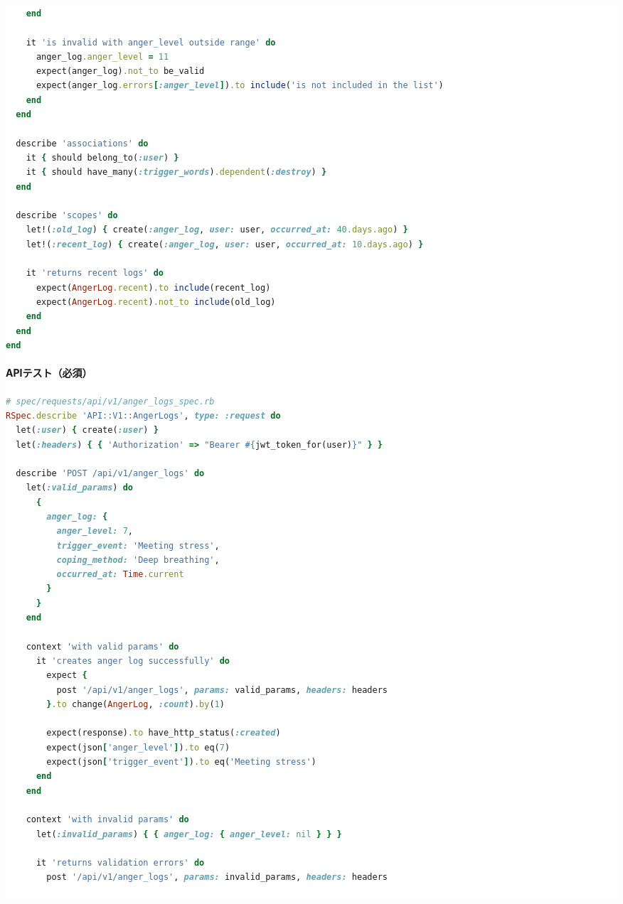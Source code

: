 ```ruby
    end

    it 'is invalid with anger_level outside range' do
      anger_log.anger_level = 11
      expect(anger_log).not_to be_valid
      expect(anger_log.errors[:anger_level]).to include('is not included in the list')
    end
  end

  describe 'associations' do
    it { should belong_to(:user) }
    it { should have_many(:trigger_words).dependent(:destroy) }
  end

  describe 'scopes' do
    let!(:old_log) { create(:anger_log, user: user, occurred_at: 40.days.ago) }
    let!(:recent_log) { create(:anger_log, user: user, occurred_at: 10.days.ago) }

    it 'returns recent logs' do
      expect(AngerLog.recent).to include(recent_log)
      expect(AngerLog.recent).not_to include(old_log)
    end
  end
end
```

#### APIテスト（必須）
```ruby
# spec/requests/api/v1/anger_logs_spec.rb
RSpec.describe 'API::V1::AngerLogs', type: :request do
  let(:user) { create(:user) }
  let(:headers) { { 'Authorization' => "Bearer #{jwt_token_for(user)}" } }

  describe 'POST /api/v1/anger_logs' do
    let(:valid_params) do
      {
        anger_log: {
          anger_level: 7,
          trigger_event: 'Meeting stress',
          coping_method: 'Deep breathing',
          occurred_at: Time.current
        }
      }
    end

    context 'with valid params' do
      it 'creates anger log successfully' do
        expect {
          post '/api/v1/anger_logs', params: valid_params, headers: headers
        }.to change(AngerLog, :count).by(1)
        
        expect(response).to have_http_status(:created)
        expect(json['anger_level']).to eq(7)
        expect(json['trigger_event']).to eq('Meeting stress')
      end
    end

    context 'with invalid params' do
      let(:invalid_params) { { anger_log: { anger_level: nil } } }

      it 'returns validation errors' do
        post '/api/v1/anger_logs', params: invalid_params, headers: headers
        
```